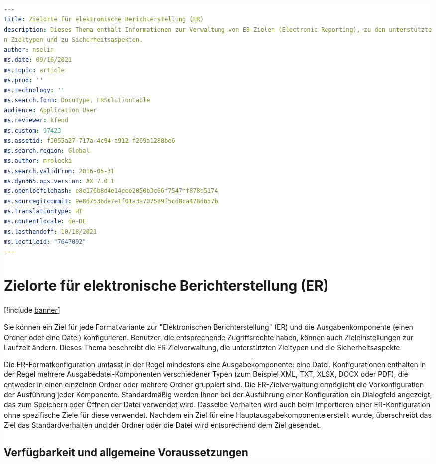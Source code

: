 ```yaml
---
title: Zielorte für elektronische Berichterstellung (ER)
description: Dieses Thema enthält Informationen zur Verwaltung von EB-Zielen (Electronic Reporting), zu den unterstützten Zieltypen und zu Sicherheitsaspekten.
author: nselin
ms.date: 09/16/2021
ms.topic: article
ms.prod: ''
ms.technology: ''
ms.search.form: DocuType, ERSolutionTable
audience: Application User
ms.reviewer: kfend
ms.custom: 97423
ms.assetid: f3055a27-717a-4c94-a912-f269a1288be6
ms.search.region: Global
ms.author: mrolecki
ms.search.validFrom: 2016-05-31
ms.dyn365.ops.version: AX 7.0.1
ms.openlocfilehash: e8e176b8d4e14eee2050b3c66f7547ff878b5174
ms.sourcegitcommit: 9e8d7536de7e1f01a3a707589f5cd8ca478d657b
ms.translationtype: HT
ms.contentlocale: de-DE
ms.lasthandoff: 10/18/2021
ms.locfileid: "7647092"
---
```

# <a name="electronic-reporting-er-destinations"></a>Zielorte für elektronische Berichterstellung (ER)

[!include [banner](../includes/banner.md)]

Sie können ein Ziel für jede Formatvariante zur "Elektronischen Berichterstellung" (ER) und die Ausgabenkomponente (einen Ordner oder eine Datei) konfigurieren. Benutzer, die entsprechende Zugriffsrechte haben, können auch Zieleinstellungen zur Laufzeit ändern. Dieses Thema beschreibt die ER Zielverwaltung, die unterstützten Zieltypen und die Sicherheitsaspekte.

Die ER-Formatkonfiguration umfasst in der Regel mindestens eine Ausgabekomponente: eine Datei. Konfigurationen enthalten in der Regel mehrere Ausgabedatei-Komponenten verschiedener Typen (zum Beispiel XML, TXT, XLSX, DOCX oder PDF), die entweder in einen einzelnen Ordner oder mehrere Ordner gruppiert sind. Die ER-Zielverwaltung ermöglicht die Vorkonfiguration der Ausführung jeder Komponente. Standardmäßig werden Ihnen bei der Ausführung einer Konfiguration ein Dialogfeld angezeigt, das zum Speichern oder Öffnen der Datei verwendet wird. Dasselbe Verhalten wird auch beim Importieren einer ER-Konfiguration ohne spezifische Ziele für diese verwendet. Nachdem ein Ziel für eine Hauptausgabekomponente erstellt wurde, überschreibt das Ziel das Standardverhalten und der Ordner oder die Datei wird entsprechend dem Ziel gesendet.

## <a name="availability-and-general-prerequisites"></a>Verfügbarkeit und allgemeine Voraussetzungen
